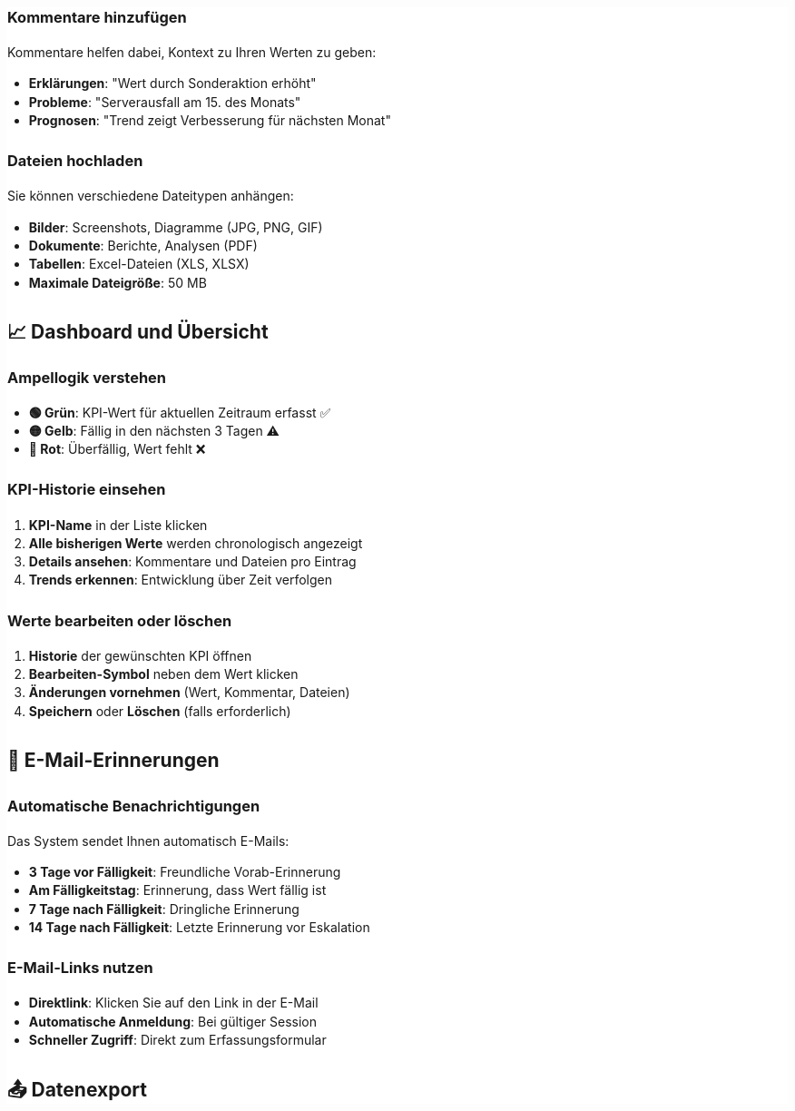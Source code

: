 ### Kommentare hinzufügen
Kommentare helfen dabei, Kontext zu Ihren Werten zu geben:
- **Erklärungen**: "Wert durch Sonderaktion erhöht"
- **Probleme**: "Serverausfall am 15. des Monats"
- **Prognosen**: "Trend zeigt Verbesserung für nächsten Monat"

### Dateien hochladen
Sie können verschiedene Dateitypen anhängen:
- **Bilder**: Screenshots, Diagramme (JPG, PNG, GIF)
- **Dokumente**: Berichte, Analysen (PDF)
- **Tabellen**: Excel-Dateien (XLS, XLSX)
- **Maximale Dateigröße**: 50 MB

## 📈 Dashboard und Übersicht

### Ampellogik verstehen
- **🟢 Grün**: KPI-Wert für aktuellen Zeitraum erfasst ✅
- **🟡 Gelb**: Fällig in den nächsten 3 Tagen ⚠️
- **🔴 Rot**: Überfällig, Wert fehlt ❌

### KPI-Historie einsehen
1. **KPI-Name** in der Liste klicken
2. **Alle bisherigen Werte** werden chronologisch angezeigt
3. **Details ansehen**: Kommentare und Dateien pro Eintrag
4. **Trends erkennen**: Entwicklung über Zeit verfolgen

### Werte bearbeiten oder löschen
1. **Historie** der gewünschten KPI öffnen
2. **Bearbeiten-Symbol** neben dem Wert klicken
3. **Änderungen vornehmen** (Wert, Kommentar, Dateien)
4. **Speichern** oder **Löschen** (falls erforderlich)

## 📧 E-Mail-Erinnerungen

### Automatische Benachrichtigungen
Das System sendet Ihnen automatisch E-Mails:
- **3 Tage vor Fälligkeit**: Freundliche Vorab-Erinnerung
- **Am Fälligkeitstag**: Erinnerung, dass Wert fällig ist
- **7 Tage nach Fälligkeit**: Dringliche Erinnerung
- **14 Tage nach Fälligkeit**: Letzte Erinnerung vor Eskalation

### E-Mail-Links nutzen
- **Direktlink**: Klicken Sie auf den Link in der E-Mail
- **Automatische Anmeldung**: Bei gültiger Session
- **Schneller Zugriff**: Direkt zum Erfassungsformular

## 📤 Datenexport
